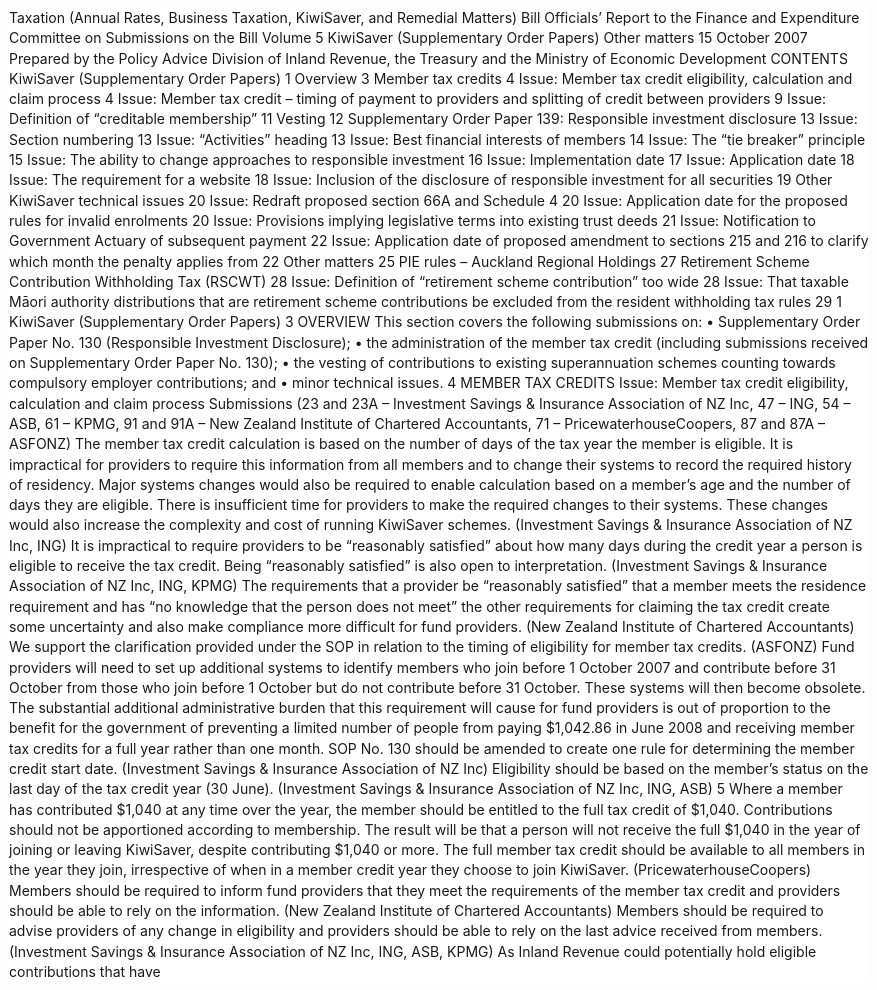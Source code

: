 Taxation (Annual Rates, Business Taxation, KiwiSaver, and Remedial Matters) Bill Officials’ Report to the Finance and Expenditure Committee on Submissions on the Bill Volume 5 KiwiSaver (Supplementary Order Papers) Other matters 15 October 2007 Prepared by the Policy Advice Division of Inland Revenue, the Treasury and the Ministry of Economic Development CONTENTS KiwiSaver (Supplementary Order Papers) 1 Overview 3 Member tax credits 4 Issue: Member tax credit eligibility, calculation and claim process 4 Issue: Member tax credit – timing of payment to providers and splitting of credit between providers 9 Issue: Definition of “creditable membership” 11 Vesting 12 Supplementary Order Paper 139: Responsible investment disclosure 13 Issue: Section numbering 13 Issue: “Activities” heading 13 Issue: Best financial interests of members 14 Issue: The “tie breaker” principle 15 Issue: The ability to change approaches to responsible investment 16 Issue: Implementation date 17 Issue: Application date 18 Issue: The requirement for a website 18 Issue: Inclusion of the disclosure of responsible investment for all securities 19 Other KiwiSaver technical issues 20 Issue: Redraft proposed section 66A and Schedule 4 20 Issue: Application date for the proposed rules for invalid enrolments 20 Issue: Provisions implying legislative terms into existing trust deeds 21 Issue: Notification to Government Actuary of subsequent payment 22 Issue: Application date of proposed amendment to sections 215 and 216 to clarify which month the penalty applies from 22 Other matters 25 PIE rules – Auckland Regional Holdings 27 Retirement Scheme Contribution Withholding Tax (RSCWT) 28 Issue: Definition of “retirement scheme contribution” too wide 28 Issue: That taxable Māori authority distributions that are retirement scheme contributions be excluded from the resident withholding tax rules 29 1 KiwiSaver (Supplementary Order Papers) 3 OVERVIEW This section covers the following submissions on: • Supplementary Order Paper No. 130 (Responsible Investment Disclosure); • the administration of the member tax credit (including submissions received on Supplementary Order Paper No. 130); • the vesting of contributions to existing superannuation schemes counting towards compulsory employer contributions; and • minor technical issues. 4 MEMBER TAX CREDITS Issue: Member tax credit eligibility, calculation and claim process Submissions (23 and 23A – Investment Savings & Insurance Association of NZ Inc, 47 – ING, 54 – ASB, 61 – KPMG, 91 and 91A – New Zealand Institute of Chartered Accountants, 71 – PricewaterhouseCoopers, 87 and 87A – ASFONZ) The member tax credit calculation is based on the number of days of the tax year the member is eligible. It is impractical for providers to require this information from all members and to change their systems to record the required history of residency. Major systems changes would also be required to enable calculation based on a member’s age and the number of days they are eligible. There is insufficient time for providers to make the required changes to their systems. These changes would also increase the complexity and cost of running KiwiSaver schemes. (Investment Savings & Insurance Association of NZ Inc, ING) It is impractical to require providers to be “reasonably satisfied” about how many days during the credit year a person is eligible to receive the tax credit. Being “reasonably satisfied” is also open to interpretation. (Investment Savings & Insurance Association of NZ Inc, ING, KPMG) The requirements that a provider be “reasonably satisfied” that a member meets the residence requirement and has “no knowledge that the person does not meet” the other requirements for claiming the tax credit create some uncertainty and also make compliance more difficult for fund providers. (New Zealand Institute of Chartered Accountants) We support the clarification provided under the SOP in relation to the timing of eligibility for member tax credits. (ASFONZ) Fund providers will need to set up additional systems to identify members who join before 1 October 2007 and contribute before 31 October from those who join before 1 October but do not contribute before 31 October. These systems will then become obsolete. The substantial additional administrative burden that this requirement will cause for fund providers is out of proportion to the benefit for the government of preventing a limited number of people from paying $1,042.86 in June 2008 and receiving member tax credits for a full year rather than one month. SOP No. 130 should be amended to create one rule for determining the member credit start date. (Investment Savings & Insurance Association of NZ Inc) Eligibility should be based on the member’s status on the last day of the tax credit year (30 June). (Investment Savings & Insurance Association of NZ Inc, ING, ASB) 5 Where a member has contributed $1,040 at any time over the year, the member should be entitled to the full tax credit of $1,040. Contributions should not be apportioned according to membership. The result will be that a person will not receive the full $1,040 in the year of joining or leaving KiwiSaver, despite contributing $1,040 or more. The full member tax credit should be available to all members in the year they join, irrespective of when in a member credit year they choose to join KiwiSaver. (PricewaterhouseCoopers) Members should be required to inform fund providers that they meet the requirements of the member tax credit and providers should be able to rely on the information. (New Zealand Institute of Chartered Accountants) Members should be required to advise providers of any change in eligibility and providers should be able to rely on the last advice received from members. (Investment Savings & Insurance Association of NZ Inc, ING, ASB, KPMG) As Inland Revenue could potentially hold eligible contributions that have